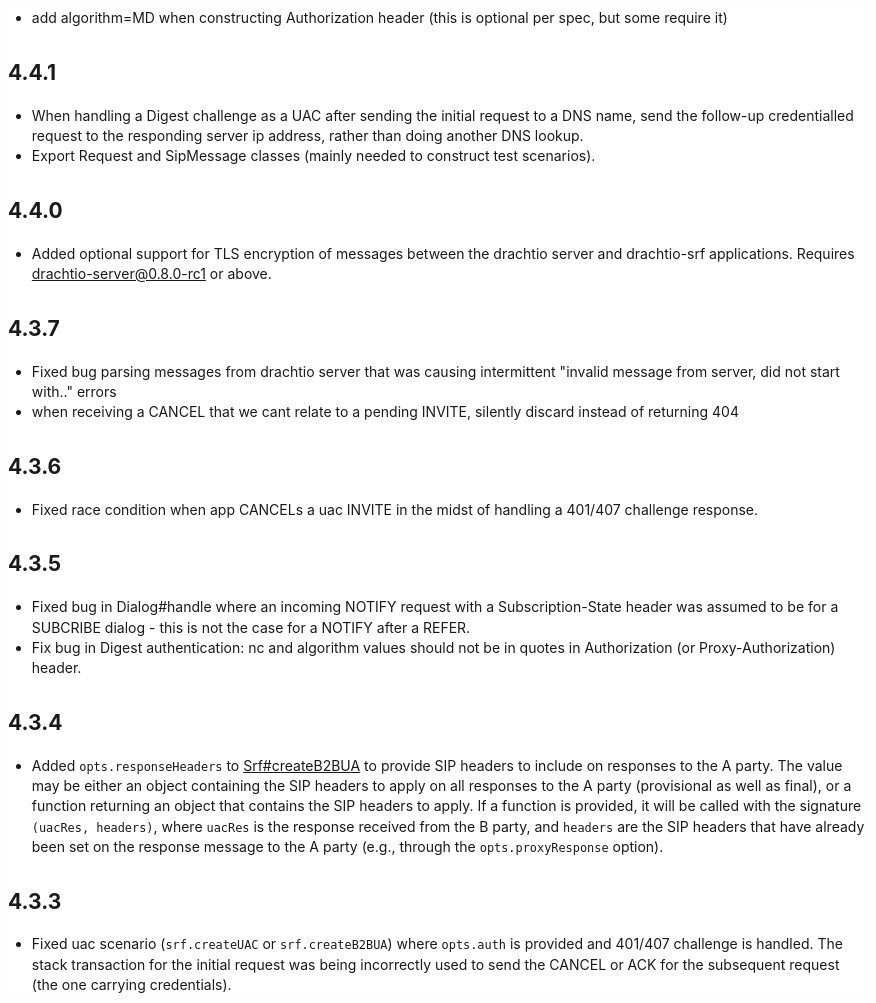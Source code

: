 * add algorithm=MD when constructing Authorization header (this is optional per spec, but some require it)

## 4.4.1

* When handling a Digest challenge as a UAC after sending the initial request to a DNS name, send the follow-up credentialled request to the responding server ip address, rather than doing another DNS lookup.
* Export Request and SipMessage classes (mainly needed to construct test scenarios).

## 4.4.0

* Added optional support for TLS encryption of messages between the drachtio server and drachtio-srf applications.  Requires drachtio-server@0.8.0-rc1 or above.

## 4.3.7 

* Fixed bug parsing messages from drachtio server that was causing intermittent "invalid message from server, did not start with.." errors
* when receiving a CANCEL that we cant relate to a pending INVITE, silently discard instead of returning 404

## 4.3.6 

* Fixed race condition when app CANCELs a uac INVITE in the midst of handling a 401/407 challenge response.

## 4.3.5

* Fixed bug in Dialog#handle where an incoming NOTIFY request with a Subscription-State header was assumed to be for a SUBCRIBE dialog - this is not the case for a NOTIFY after a REFER.
* Fix bug in Digest authentication: nc and algorithm values should not be in quotes in Authorization (or Proxy-Authorization) header.

## 4.3.4

* Added `opts.responseHeaders` to [Srf#createB2BUA](/api#srf-create-b2bua) to provide SIP headers to include on responses to the A party.  The value may be either an object containing the SIP headers to apply on all responses to the A party (provisional as well as final), or a function returning an object that contains the SIP headers to apply.  If a function is provided, it will be called with the signature `(uacRes, headers)`, where `uacRes` is the response received from the B party, and `headers` are the SIP headers that have already been set on the response message to the A party (e.g., through the `opts.proxyResponse` option).

## 4.3.3

* Fixed uac scenario (`srf.createUAC` or `srf.createB2BUA`) where `opts.auth` is provided and 401/407 challenge is handled.  The stack transaction for the initial request was being incorrectly used to send the CANCEL or ACK for the subsequent request (the one carrying credentials).
